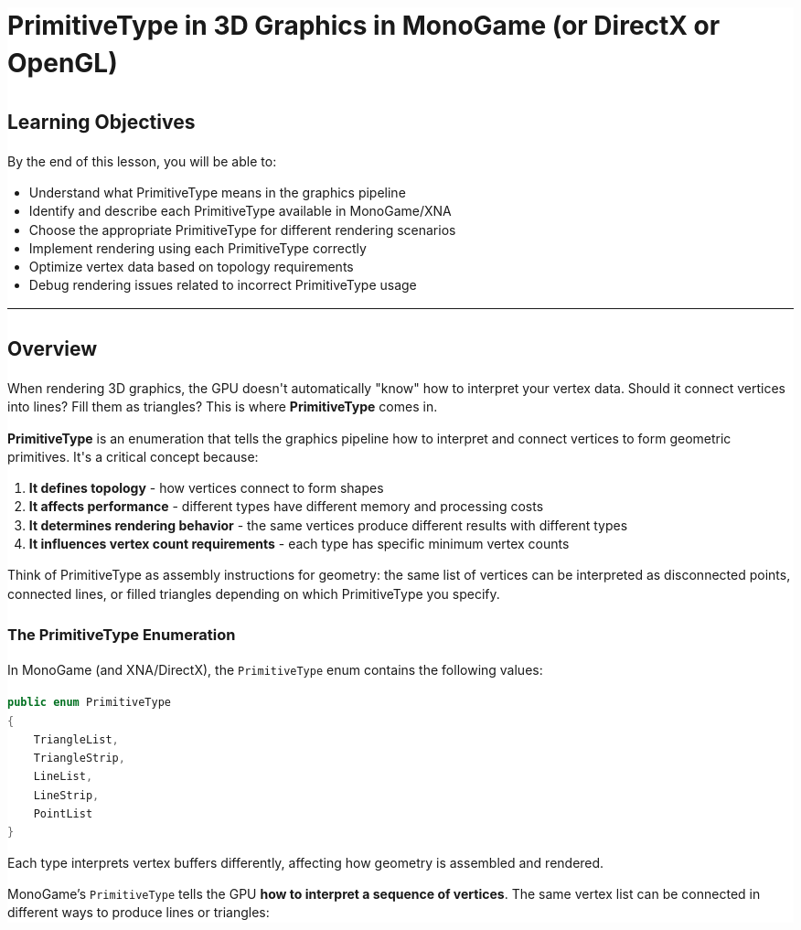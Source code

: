 # PrimitiveType in 3D Graphics in MonoGame (or DirectX or OpenGL)

## Learning Objectives

By the end of this lesson, you will be able to:
- Understand what PrimitiveType means in the graphics pipeline
- Identify and describe each PrimitiveType available in MonoGame/XNA
- Choose the appropriate PrimitiveType for different rendering scenarios
- Implement rendering using each PrimitiveType correctly
- Optimize vertex data based on topology requirements
- Debug rendering issues related to incorrect PrimitiveType usage

---

## Overview

When rendering 3D graphics, the GPU doesn't automatically "know" how to interpret your vertex data. Should it connect vertices into lines? Fill them as triangles? This is where **PrimitiveType** comes in.

**PrimitiveType** is an enumeration that tells the graphics pipeline how to interpret and connect vertices to form geometric primitives. It's a critical concept because:

1. **It defines topology** - how vertices connect to form shapes
2. **It affects performance** - different types have different memory and processing costs
3. **It determines rendering behavior** - the same vertices produce different results with different types
4. **It influences vertex count requirements** - each type has specific minimum vertex counts

Think of PrimitiveType as assembly instructions for geometry: the same list of vertices can be interpreted as disconnected points, connected lines, or filled triangles depending on which PrimitiveType you specify.

### The PrimitiveType Enumeration

In MonoGame (and XNA/DirectX), the `PrimitiveType` enum contains the following values:

```csharp
public enum PrimitiveType
{
    TriangleList,
    TriangleStrip,
    LineList,
    LineStrip,
    PointList
}
```

Each type interprets vertex buffers differently, affecting how geometry is assembled and rendered.

MonoGame’s `PrimitiveType` tells the GPU **how to interpret a sequence of vertices**. The same vertex list can be connected in different ways to produce lines or triangles:
